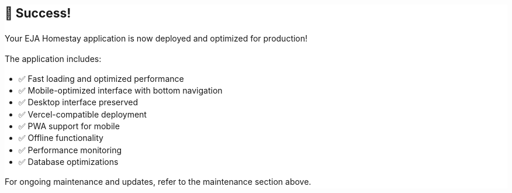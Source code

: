 ## 🎉 Success!

Your EJA Homestay application is now deployed and optimized for production! 

The application includes:
- ✅ Fast loading and optimized performance
- ✅ Mobile-optimized interface with bottom navigation
- ✅ Desktop interface preserved
- ✅ Vercel-compatible deployment
- ✅ PWA support for mobile
- ✅ Offline functionality
- ✅ Performance monitoring
- ✅ Database optimizations

For ongoing maintenance and updates, refer to the maintenance section above.
